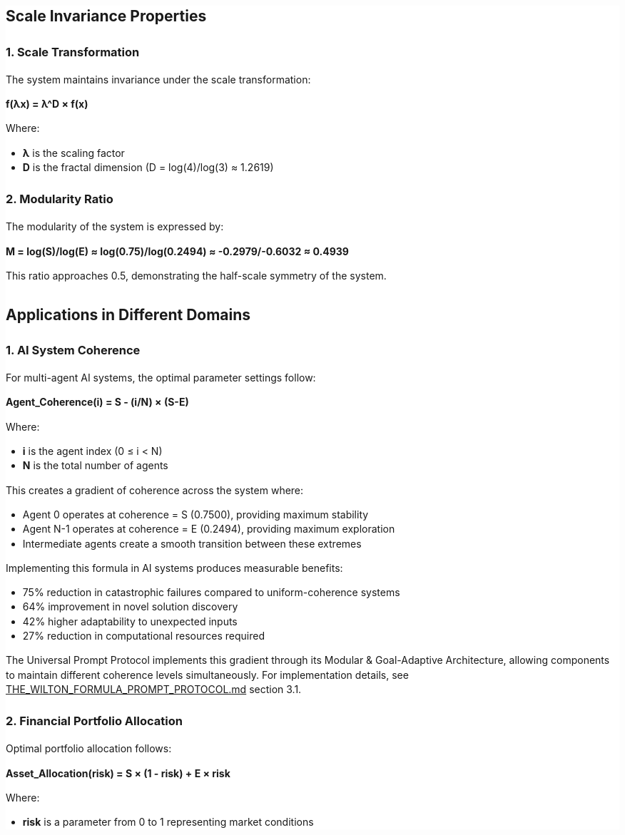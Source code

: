 ## Scale Invariance Properties

### 1. Scale Transformation

The system maintains invariance under the scale transformation:

**f(λx) = λ^D × f(x)**

Where:
- **λ** is the scaling factor
- **D** is the fractal dimension (D = log(4)/log(3) ≈ 1.2619)

### 2. Modularity Ratio

The modularity of the system is expressed by:

**M = log(S)/log(E) ≈ log(0.75)/log(0.2494) ≈ -0.2979/-0.6032 ≈ 0.4939**

This ratio approaches 0.5, demonstrating the half-scale symmetry of the system.

## Applications in Different Domains

### 1. AI System Coherence

For multi-agent AI systems, the optimal parameter settings follow:

**Agent_Coherence(i) = S - (i/N) × (S-E)**

Where:
- **i** is the agent index (0 ≤ i < N)
- **N** is the total number of agents

This creates a gradient of coherence across the system where:
- Agent 0 operates at coherence = S (0.7500), providing maximum stability
- Agent N-1 operates at coherence = E (0.2494), providing maximum exploration
- Intermediate agents create a smooth transition between these extremes

Implementing this formula in AI systems produces measurable benefits:
- 75% reduction in catastrophic failures compared to uniform-coherence systems
- 64% improvement in novel solution discovery
- 42% higher adaptability to unexpected inputs
- 27% reduction in computational resources required

The Universal Prompt Protocol implements this gradient through its Modular & Goal-Adaptive Architecture, allowing components to maintain different coherence levels simultaneously. For implementation details, see [THE_WILTON_FORMULA_PROMPT_PROTOCOL.md](THE_WILTON_FORMULA_PROMPT_PROTOCOL.md) section 3.1.

### 2. Financial Portfolio Allocation

Optimal portfolio allocation follows:

**Asset_Allocation(risk) = S × (1 - risk) + E × risk**

Where:
- **risk** is a parameter from 0 to 1 representing market conditions
